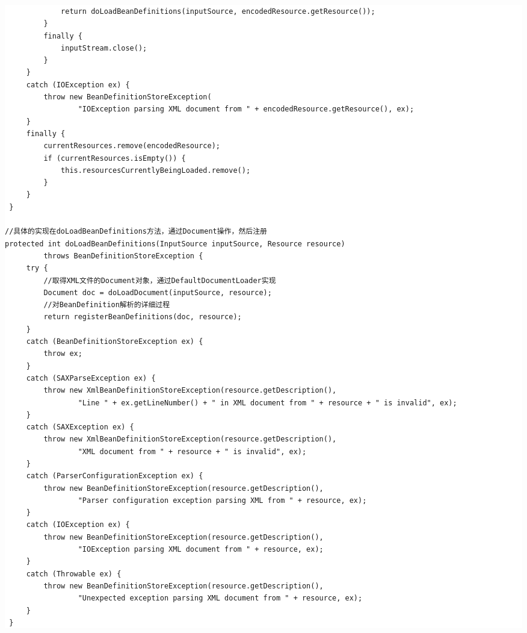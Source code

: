    ```
				return doLoadBeanDefinitions(inputSource, encodedResource.getResource());
			}
			finally {
				inputStream.close();
			}
		}
		catch (IOException ex) {
			throw new BeanDefinitionStoreException(
					"IOException parsing XML document from " + encodedResource.getResource(), ex);
		}
		finally {
			currentResources.remove(encodedResource);
			if (currentResources.isEmpty()) {
				this.resourcesCurrentlyBeingLoaded.remove();
			}
		}
	}

//具体的实现在doLoadBeanDefinitions方法，通过Document操作，然后注册
protected int doLoadBeanDefinitions(InputSource inputSource, Resource resource)
			throws BeanDefinitionStoreException {
		try {
			//取得XML文件的Document对象，通过DefaultDocumentLoader实现
			Document doc = doLoadDocument(inputSource, resource);
			//对BeanDefinition解析的详细过程
			return registerBeanDefinitions(doc, resource);
		}
		catch (BeanDefinitionStoreException ex) {
			throw ex;
		}
		catch (SAXParseException ex) {
			throw new XmlBeanDefinitionStoreException(resource.getDescription(),
					"Line " + ex.getLineNumber() + " in XML document from " + resource + " is invalid", ex);
		}
		catch (SAXException ex) {
			throw new XmlBeanDefinitionStoreException(resource.getDescription(),
					"XML document from " + resource + " is invalid", ex);
		}
		catch (ParserConfigurationException ex) {
			throw new BeanDefinitionStoreException(resource.getDescription(),
					"Parser configuration exception parsing XML from " + resource, ex);
		}
		catch (IOException ex) {
			throw new BeanDefinitionStoreException(resource.getDescription(),
					"IOException parsing XML document from " + resource, ex);
		}
		catch (Throwable ex) {
			throw new BeanDefinitionStoreException(resource.getDescription(),
					"Unexpected exception parsing XML document from " + resource, ex);
		}
	}
```
